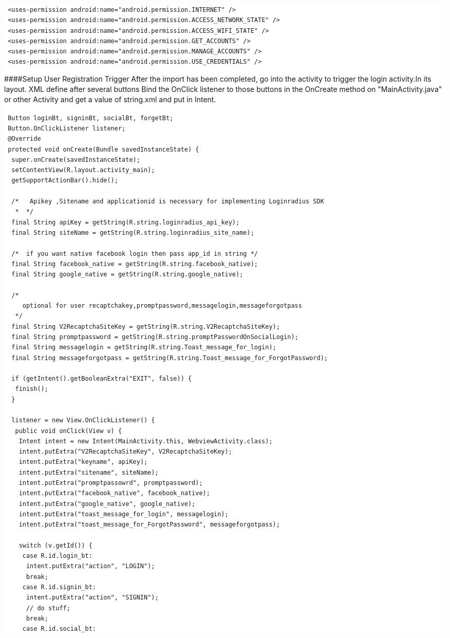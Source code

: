 ```
 <uses-permission android:name="android.permission.INTERNET" />
 <uses-permission android:name="android.permission.ACCESS_NETWORK_STATE" />
 <uses-permission android:name="android.permission.ACCESS_WIFI_STATE" />
 <uses-permission android:name="android.permission.GET_ACCOUNTS" />
 <uses-permission android:name="android.permission.MANAGE_ACCOUNTS" />
 <uses-permission android:name="android.permission.USE_CREDENTIALS" />
```

####Setup User Registration Trigger
After the import has been completed, go into the activity to trigger the login activity.In its layout. XML define after several buttons Bind the OnClick listener to those buttons in the OnCreate method on "MainActivity.java" or other Activity and get a value of string.xml and put in Intent.

```
 Button loginBt, signinBt, socialBt, forgetBt;
 Button.OnClickListener listener;
 @Override
 protected void onCreate(Bundle savedInstanceState) {
  super.onCreate(savedInstanceState);
  setContentView(R.layout.activity_main);
  getSupportActionBar().hide();

  /*   Apikey ,Sitename and applicationid is necessary for implementing Loginradius SDK
   *  */
  final String apiKey = getString(R.string.loginradius_api_key);
  final String siteName = getString(R.string.loginradius_site_name);

  /*  if you want native facebook login then pass app_id in string */
  final String facebook_native = getString(R.string.facebook_native);
  final String google_native = getString(R.string.google_native);

  /*
     optional for user recaptchakey,promptpassword,messagelogin,messageforgotpass
   */
  final String V2RecaptchaSiteKey = getString(R.string.V2RecaptchaSiteKey);
  final String promptpassword = getString(R.string.promptPasswordOnSocialLogin);
  final String messagelogin = getString(R.string.Toast_message_for_login);
  final String messageforgotpass = getString(R.string.Toast_message_for_ForgotPassword);

  if (getIntent().getBooleanExtra("EXIT", false)) {
   finish();
  }

  listener = new View.OnClickListener() {
   public void onClick(View v) {
    Intent intent = new Intent(MainActivity.this, WebviewActivity.class);
    intent.putExtra("V2RecaptchaSiteKey", V2RecaptchaSiteKey);
    intent.putExtra("keyname", apiKey);
    intent.putExtra("sitename", siteName);
    intent.putExtra("promptpassowrd", promptpassword);
    intent.putExtra("facebook_native", facebook_native);
    intent.putExtra("google_native", google_native);
    intent.putExtra("toast_message_for_login", messagelogin);
    intent.putExtra("toast_message_for_ForgotPassword", messageforgotpass);

    switch (v.getId()) {
     case R.id.login_bt:
      intent.putExtra("action", "LOGIN");
      break;
     case R.id.signin_bt:
      intent.putExtra("action", "SIGNIN");
      // do stuff;
      break;
     case R.id.social_bt:
```